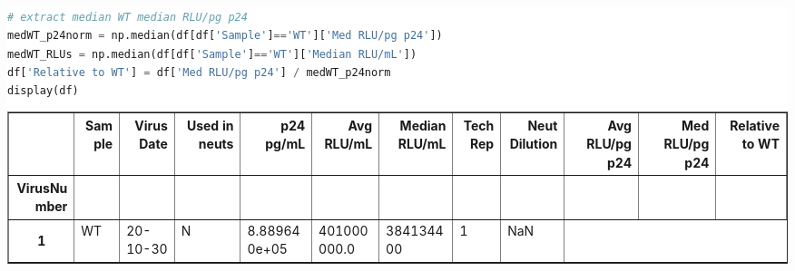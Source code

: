 

```python
# extract median WT median RLU/pg p24
medWT_p24norm = np.median(df[df['Sample']=='WT']['Med RLU/pg p24'])
medWT_RLUs = np.median(df[df['Sample']=='WT']['Median RLU/mL'])
df['Relative to WT'] = df['Med RLU/pg p24'] / medWT_p24norm
display(df)
```


<div>
<style scoped>
    .dataframe tbody tr th:only-of-type {
        vertical-align: middle;
    }

    .dataframe tbody tr th {
        vertical-align: top;
    }

    .dataframe thead th {
        text-align: right;
    }
</style>
<table border="1" class="dataframe">
  <thead>
    <tr style="text-align: right;">
      <th></th>
      <th>Sample</th>
      <th>VirusDate</th>
      <th>Used in neuts</th>
      <th>p24 pg/mL</th>
      <th>Avg RLU/mL</th>
      <th>Median RLU/mL</th>
      <th>TechRep</th>
      <th>Neut Dilution</th>
      <th>Avg RLU/pg p24</th>
      <th>Med RLU/pg p24</th>
      <th>Relative to WT</th>
    </tr>
    <tr>
      <th>VirusNumber</th>
      <th></th>
      <th></th>
      <th></th>
      <th></th>
      <th></th>
      <th></th>
      <th></th>
      <th></th>
      <th></th>
      <th></th>
      <th></th>
    </tr>
  </thead>
  <tbody>
    <tr>
      <th>1</th>
      <td>WT</td>
      <td>20-10-30</td>
      <td>N</td>
      <td>8.889640e+05</td>
      <td>401000000.0</td>
      <td>384134400</td>
      <td>1</td>
      <td>NaN</td>